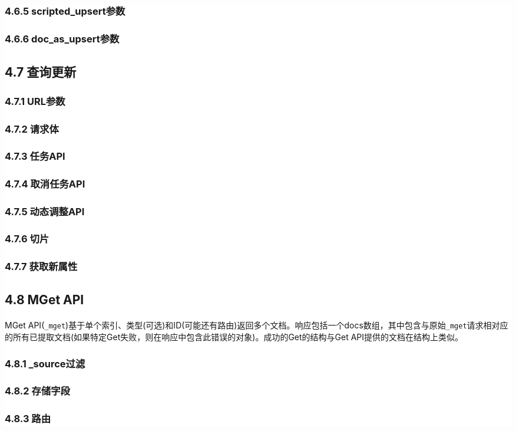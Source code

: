 
### 4.6.5 scripted_upsert参数





### 4.6.6 doc_as_upsert参数



## 4.7 查询更新



### 4.7.1 URL参数



### 4.7.2 请求体



### 4.7.3 任务API



### 4.7.4 取消任务API



### 4.7.5 动态调整API



### 4.7.6 切片



### 4.7.7 获取新属性





## 4.8 MGet API

MGet API(`_mget`)基于单个索引、类型(可选)和ID(可能还有路由)返回多个文档。响应包括一个docs数组，其中包含与原始`_mget`请求相对应的所有已提取文档(如果特定Get失败，则在响应中包含此错误的对象)。成功的Get的结构与Get API提供的文档在结构上类似。

### 4.8.1 _source过滤



### 4.8.2 存储字段



### 4.8.3 路由
